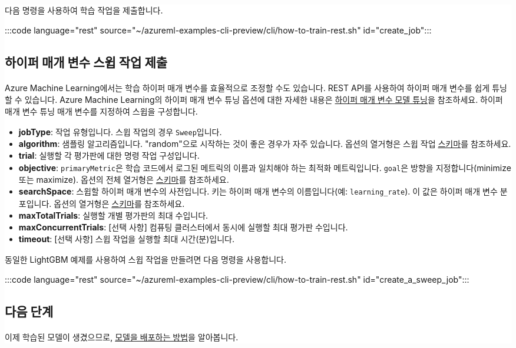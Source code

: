 다음 명령을 사용하여 학습 작업을 제출합니다.

:::code language="rest" source="~/azureml-examples-cli-preview/cli/how-to-train-rest.sh" id="create_job":::

## <a name="submit-a-hyperparameter-sweep-job"></a>하이퍼 매개 변수 스윕 작업 제출

Azure Machine Learning에서는 학습 하이퍼 매개 변수를 효율적으로 조정할 수도 있습니다. REST API를 사용하여 하이퍼 매개 변수를 쉽게 튜닝할 수 있습니다. Azure Machine Learning의 하이퍼 매개 변수 튜닝 옵션에 대한 자세한 내용은 [하이퍼 매개 변수 모델 튜닝](how-to-tune-hyperparameters.md)을 참조하세요. 하이퍼 매개 변수 튜닝 매개 변수를 지정하여 스윕을 구성합니다.

- **jobType**: 작업 유형입니다. 스윕 작업의 경우 `Sweep`입니다. 
- **algorithm**: 샘플링 알고리즘입니다. "random"으로 시작하는 것이 좋은 경우가 자주 있습니다. 옵션의 열거형은 스윕 작업 [스키마](https://azuremlschemas.azureedge.net/latest/sweepJob.schema.json)를 참조하세요. 
- **trial**: 실행할 각 평가판에 대한 명령 작업 구성입니다. 
- **objective**: `primaryMetric`은 학습 코드에서 로그된 메트릭의 이름과 일치해야 하는 최적화 메트릭입니다. `goal`은 방향을 지정합니다(minimize 또는 maximize). 옵션의 전체 열거형은 [스키마](https://azuremlschemas.azureedge.net/latest/sweepJob.schema.json)를 참조하세요. 
- **searchSpace**: 스윕할 하이퍼 매개 변수의 사전입니다. 키는 하이퍼 매개 변수의 이름입니다(예: `learning_rate`). 이 값은 하이퍼 매개 변수 분포입니다. 옵션의 열거형은 [스키마](https://azuremlschemas.azureedge.net/latest/sweepJob.schema.json)를 참조하세요.
- **maxTotalTrials**: 실행할 개별 평가판의 최대 수입니다.
- **maxConcurrentTrials**: [선택 사항] 컴퓨팅 클러스터에서 동시에 실행할 최대 평가판 수입니다.
- **timeout**: [선택 사항] 스윕 작업을 실행할 최대 시간(분)입니다.

동일한 LightGBM 예제를 사용하여 스윕 작업을 만들려면 다음 명령을 사용합니다. 

:::code language="rest" source="~/azureml-examples-cli-preview/cli/how-to-train-rest.sh" id="create_a_sweep_job":::

## <a name="next-steps"></a>다음 단계

이제 학습된 모델이 생겼으므로, [모델을 배포하는 방법](how-to-deploy-and-where.md)을 알아봅니다.